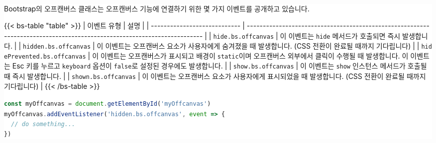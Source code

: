 Bootstrap의 오프캔버스 클래스는 오프캔버스 기능에 연결하기 위한 몇 가지 이벤트를 공개하고 있습니다.

{{< bs-table "table" >}}
| 이벤트 유형                       | 설명                                                                                                                      |
| ---------------------------- | ----------------------------------------------------------------------------------------------------------------------- |
| `hide.bs.offcanvas`          | 이 이벤트는 `hide` 메서드가 호출되면 즉시 발생합니다.                                                                                       |
| `hidden.bs.offcanvas`        | 이 이벤트는 오프캔버스 요소가 사용자에게 숨겨졌을 때 발생합니다. (CSS 전환이 완료될 때까지 기다립니다)                                                            |
| `hidePrevented.bs.offcanvas` | 이 이벤트는 오프캔버스가 표시되고 배경이 `static`이며 오프캔버스 외부에서 클릭이 수행될 때 발생합니다. 이 이벤트는 Esc 키를 누르고 `keyboard` 옵션이 `false`로 설정된 경우에도 발생합니다. |
| `show.bs.offcanvas`          | 이 이벤트는 `show` 인스턴스 메서드가 호출될 때 즉시 발생합니다.                                                                                 |
| `shown.bs.offcanvas`         | 이 이벤트는 오프캔버스 요소가 사용자에게 표시되었을 때 발생합니다. (CSS 전환이 완료될 때까지 기다립니다)                                                           |
{{< /bs-table >}}

```js
const myOffcanvas = document.getElementById('myOffcanvas')
myOffcanvas.addEventListener('hidden.bs.offcanvas', event => {
  // do something...
})
```
